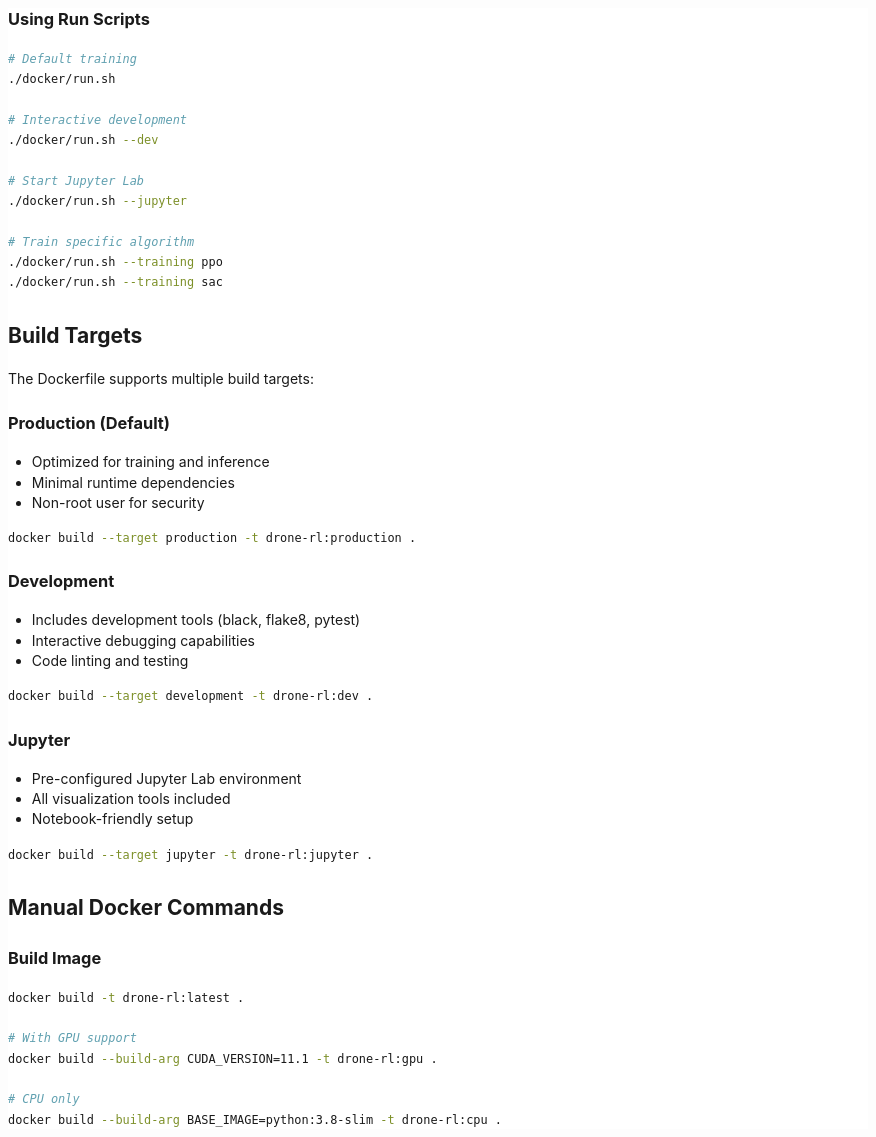 ### Using Run Scripts

```bash
# Default training
./docker/run.sh

# Interactive development
./docker/run.sh --dev

# Start Jupyter Lab
./docker/run.sh --jupyter

# Train specific algorithm
./docker/run.sh --training ppo
./docker/run.sh --training sac
```

## Build Targets

The Dockerfile supports multiple build targets:

### Production (Default)
- Optimized for training and inference
- Minimal runtime dependencies
- Non-root user for security

```bash
docker build --target production -t drone-rl:production .
```

### Development
- Includes development tools (black, flake8, pytest)
- Interactive debugging capabilities
- Code linting and testing

```bash
docker build --target development -t drone-rl:dev .
```

### Jupyter
- Pre-configured Jupyter Lab environment
- All visualization tools included
- Notebook-friendly setup

```bash
docker build --target jupyter -t drone-rl:jupyter .
```

## Manual Docker Commands

### Build Image
```bash
docker build -t drone-rl:latest .

# With GPU support
docker build --build-arg CUDA_VERSION=11.1 -t drone-rl:gpu .

# CPU only
docker build --build-arg BASE_IMAGE=python:3.8-slim -t drone-rl:cpu .
```
